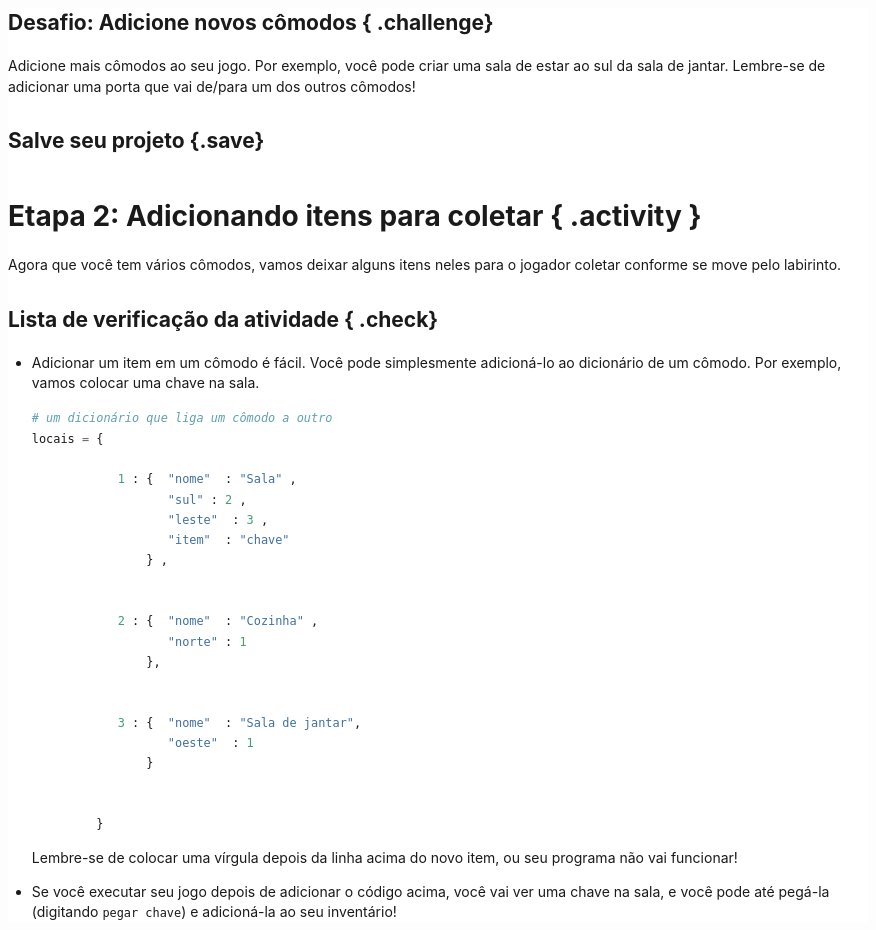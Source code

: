 ## Desafio: Adicione novos cômodos { .challenge}

Adicione mais cômodos ao seu jogo. Por exemplo, você pode criar uma sala de estar ao sul da sala de jantar. Lembre-se de adicionar uma porta que vai de/para um dos outros cômodos!

## Salve seu projeto {.save}

# Etapa 2: Adicionando itens para coletar { .activity }

Agora que você tem vários cômodos, vamos deixar alguns itens neles para o jogador coletar conforme se move pelo labirinto.

## Lista de verificação da atividade { .check}

  + Adicionar um item em um cômodo é fácil. Você pode simplesmente adicioná-lo ao dicionário de um cômodo. Por exemplo, vamos colocar uma chave na sala.

    ```python
    # um dicionário que liga um cômodo a outro
    locais = {

                1 : {  "nome"  : "Sala" ,
                       "sul" : 2 ,
					   "leste"  : 3 ,
					   "item"  : "chave"
                    } ,

					
                2 : {  "nome"  : "Cozinha" ,
                       "norte" : 1
                    },


                3 : {  "nome"  : "Sala de jantar",
                       "oeste"  : 1
                    }


             }
    ```

    Lembre-se de colocar uma vírgula depois da linha acima do novo item, ou seu programa não vai funcionar!

  + Se você executar seu jogo depois de adicionar o código acima, você vai ver uma chave na sala, e você pode até pegá-la (digitando `pegar chave`) e adicioná-la ao seu inventário!
